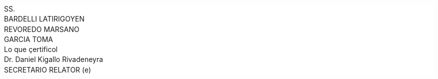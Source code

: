 SS.  
BARDELLI LATIRIGOYEN  
REVOREDO MARSANO  
GARCIA TOMA  
Lo que çertificol  
Dr. Daniel Kigallo Rivadeneyra  
SECRETARIO RELATOR (e)